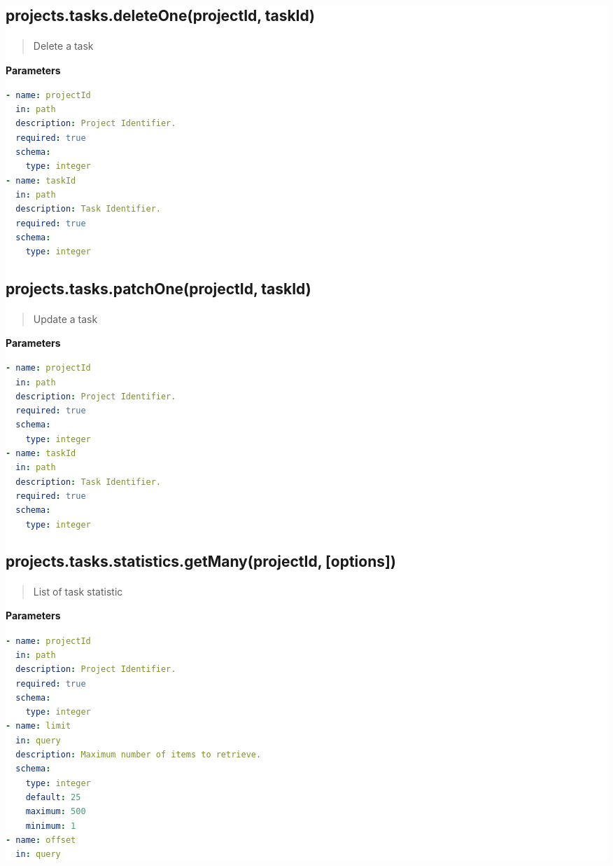 

## projects.tasks.deleteOne(projectId, taskId)
> Delete a task

**Parameters**
```yml
- name: projectId
  in: path
  description: Project Identifier.
  required: true
  schema:
    type: integer
- name: taskId
  in: path
  description: Task Identifier.
  required: true
  schema:
    type: integer

```


## projects.tasks.patchOne(projectId, taskId)
> Update a task

**Parameters**
```yml
- name: projectId
  in: path
  description: Project Identifier.
  required: true
  schema:
    type: integer
- name: taskId
  in: path
  description: Task Identifier.
  required: true
  schema:
    type: integer

```


## projects.tasks.statistics.getMany(projectId, [options])
> List of task statistic

**Parameters**
```yml
- name: projectId
  in: path
  description: Project Identifier.
  required: true
  schema:
    type: integer
- name: limit
  in: query
  description: Maximum number of items to retrieve.
  schema:
    type: integer
    default: 25
    maximum: 500
    minimum: 1
- name: offset
  in: query
```